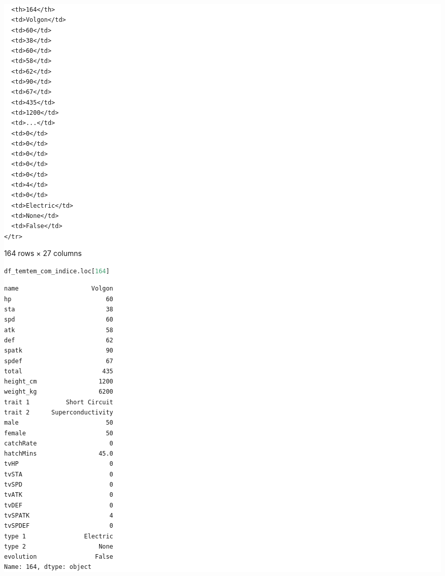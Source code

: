       <th>164</th>
      <td>Volgon</td>
      <td>60</td>
      <td>38</td>
      <td>60</td>
      <td>58</td>
      <td>62</td>
      <td>90</td>
      <td>67</td>
      <td>435</td>
      <td>1200</td>
      <td>...</td>
      <td>0</td>
      <td>0</td>
      <td>0</td>
      <td>0</td>
      <td>0</td>
      <td>4</td>
      <td>0</td>
      <td>Electric</td>
      <td>None</td>
      <td>False</td>
    </tr>
  </tbody>
</table>
<p>164 rows × 27 columns</p>
</div>




```python
df_temtem_com_indice.loc[164]
```




    name                    Volgon
    hp                          60
    sta                         38
    spd                         60
    atk                         58
    def                         62
    spatk                       90
    spdef                       67
    total                      435
    height_cm                 1200
    weight_kg                 6200
    trait 1          Short Circuit
    trait 2      Superconductivity
    male                        50
    female                      50
    catchRate                    0
    hatchMins                 45.0
    tvHP                         0
    tvSTA                        0
    tvSPD                        0
    tvATK                        0
    tvDEF                        0
    tvSPATK                      4
    tvSPDEF                      0
    type 1                Electric
    type 2                    None
    evolution                False
    Name: 164, dtype: object

